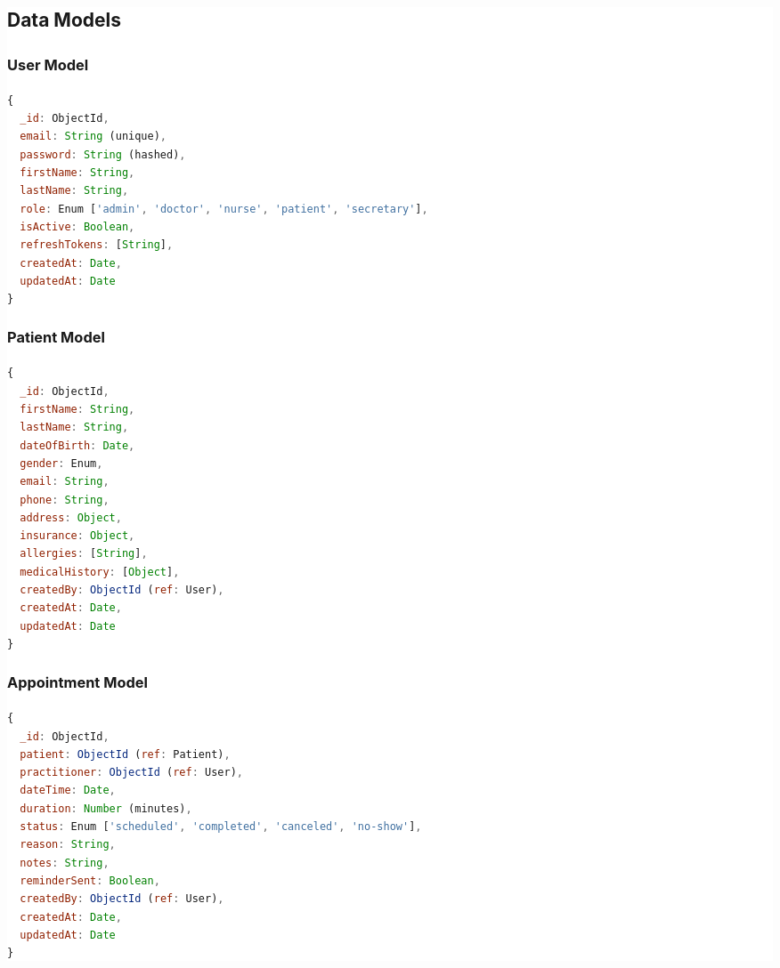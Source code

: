 ## Data Models

### User Model
```javascript
{
  _id: ObjectId,
  email: String (unique),
  password: String (hashed),
  firstName: String,
  lastName: String,
  role: Enum ['admin', 'doctor', 'nurse', 'patient', 'secretary'],
  isActive: Boolean,
  refreshTokens: [String],
  createdAt: Date,
  updatedAt: Date
}
```

### Patient Model
```javascript
{
  _id: ObjectId,
  firstName: String,
  lastName: String,
  dateOfBirth: Date,
  gender: Enum,
  email: String,
  phone: String,
  address: Object,
  insurance: Object,
  allergies: [String],
  medicalHistory: [Object],
  createdBy: ObjectId (ref: User),
  createdAt: Date,
  updatedAt: Date
}
```

### Appointment Model
```javascript
{
  _id: ObjectId,
  patient: ObjectId (ref: Patient),
  practitioner: ObjectId (ref: User),
  dateTime: Date,
  duration: Number (minutes),
  status: Enum ['scheduled', 'completed', 'canceled', 'no-show'],
  reason: String,
  notes: String,
  reminderSent: Boolean,
  createdBy: ObjectId (ref: User),
  createdAt: Date,
  updatedAt: Date
}
```
